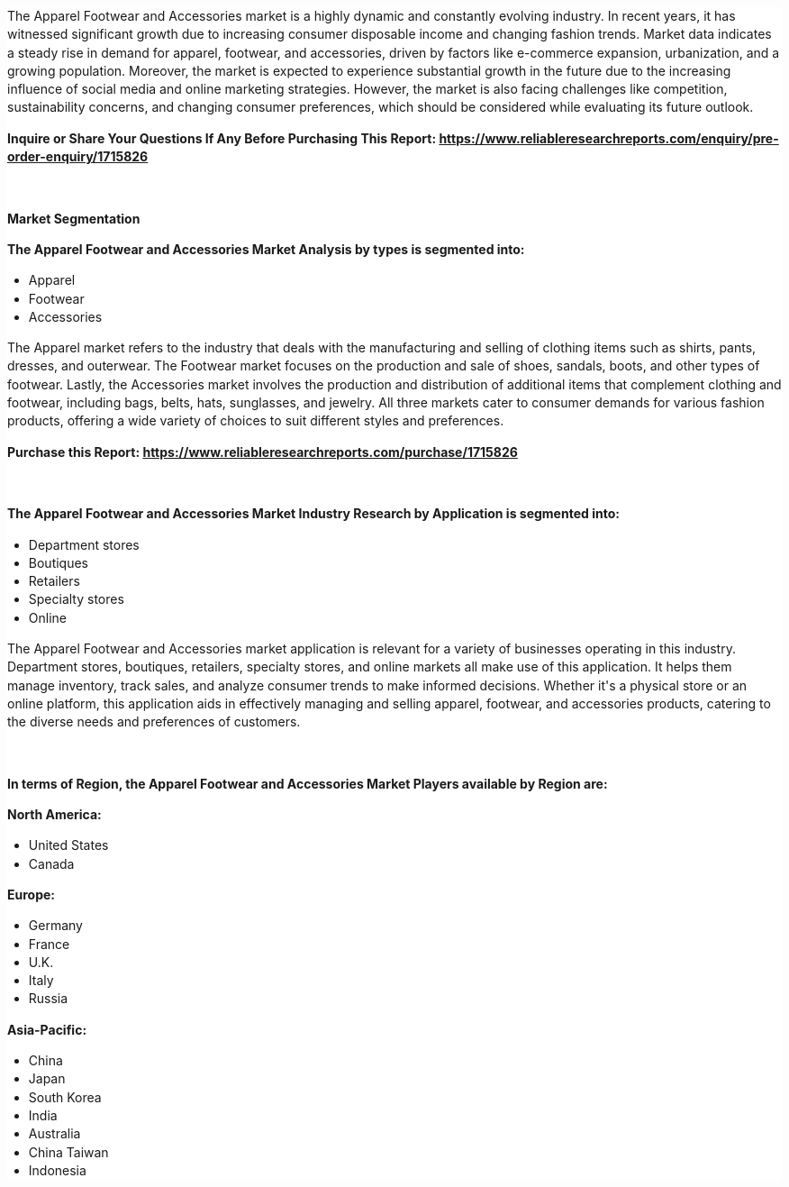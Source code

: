 <p><p>The Apparel Footwear and Accessories market is a highly dynamic and constantly evolving industry. In recent years, it has witnessed significant growth due to increasing consumer disposable income and changing fashion trends. Market data indicates a steady rise in demand for apparel, footwear, and accessories, driven by factors like e-commerce expansion, urbanization, and a growing population. Moreover, the market is expected to experience substantial growth in the future due to the increasing influence of social media and online marketing strategies. However, the market is also facing challenges like competition, sustainability concerns, and changing consumer preferences, which should be considered while evaluating its future outlook.</p></p>
<p><strong>Inquire or Share Your Questions If Any Before Purchasing This Report: <a href="https://www.reliableresearchreports.com/enquiry/pre-order-enquiry/1715826">https://www.reliableresearchreports.com/enquiry/pre-order-enquiry/1715826</a></strong></p>
<p>&nbsp;</p>
<p><strong>Market Segmentation</strong></p>
<p><strong>The Apparel Footwear and Accessories Market Analysis by types is segmented into:</strong></p>
<p><ul><li>Apparel</li><li>Footwear</li><li>Accessories</li></ul></p>
<p><p>The Apparel market refers to the industry that deals with the manufacturing and selling of clothing items such as shirts, pants, dresses, and outerwear. The Footwear market focuses on the production and sale of shoes, sandals, boots, and other types of footwear. Lastly, the Accessories market involves the production and distribution of additional items that complement clothing and footwear, including bags, belts, hats, sunglasses, and jewelry. All three markets cater to consumer demands for various fashion products, offering a wide variety of choices to suit different styles and preferences.</p></p>
<p><strong>Purchase this Report:&nbsp;<a href="https://www.reliableresearchreports.com/purchase/1715826">https://www.reliableresearchreports.com/purchase/1715826</a></strong></p>
<p>&nbsp;</p>
<p><strong>The Apparel Footwear and Accessories Market Industry Research by Application is segmented into:</strong></p>
<p><ul><li>Department stores</li><li>Boutiques</li><li>Retailers</li><li>Specialty stores</li><li>Online</li></ul></p>
<p><p>The Apparel Footwear and Accessories market application is relevant for a variety of businesses operating in this industry. Department stores, boutiques, retailers, specialty stores, and online markets all make use of this application. It helps them manage inventory, track sales, and analyze consumer trends to make informed decisions. Whether it's a physical store or an online platform, this application aids in effectively managing and selling apparel, footwear, and accessories products, catering to the diverse needs and preferences of customers.</p></p>
<p>&nbsp;</p>
<p><strong>In terms of Region, the Apparel Footwear and Accessories Market Players available by Region are:</strong></p>
<p>
    <p> <strong> North America: </strong>
        <ul>
            <li>United States</li>
            <li>Canada</li>
        </ul>
        </p> 
    <p> <strong> Europe: </strong>
        <ul>
            <li>Germany</li>
            <li>France</li>
            <li>U.K.</li>
            <li>Italy</li>
            <li>Russia</li>
        </ul>
        </p> 
    <p> <strong> Asia-Pacific: </strong>
        <ul>
            <li>China</li>
            <li>Japan</li>
            <li>South Korea</li>
            <li>India</li>
            <li>Australia</li>
            <li>China Taiwan</li>
            <li>Indonesia</li>